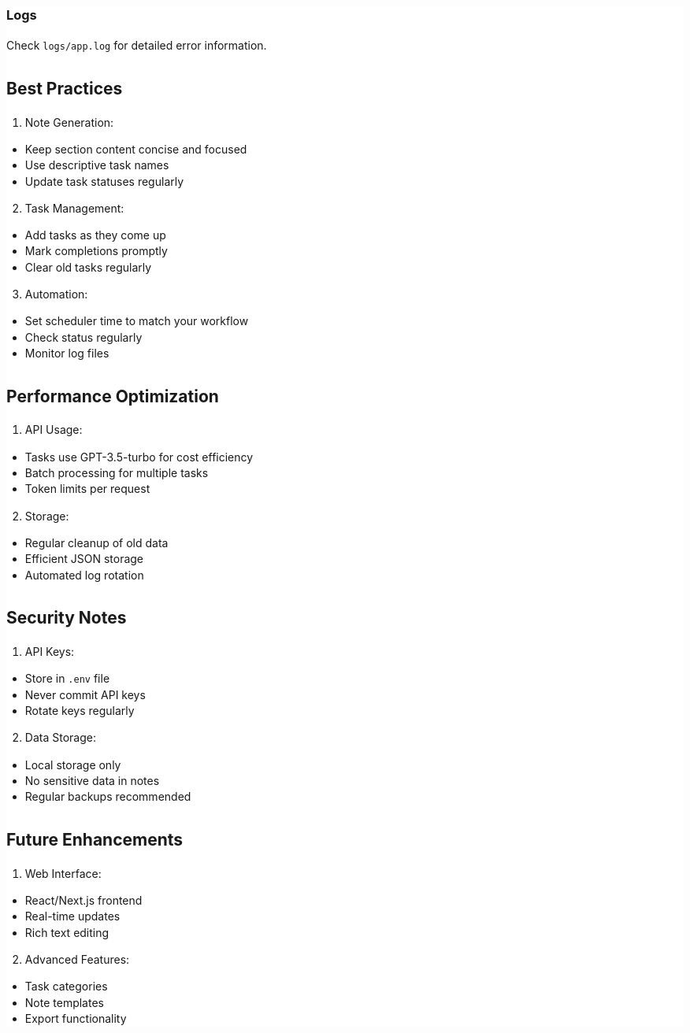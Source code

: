 ### Logs
Check `logs/app.log` for detailed error information.

## Best Practices

1. Note Generation:
- Keep section content concise and focused
- Use descriptive task names
- Update task statuses regularly

2. Task Management:
- Add tasks as they come up
- Mark completions promptly
- Clear old tasks regularly

3. Automation:
- Set scheduler time to match your workflow
- Check status regularly
- Monitor log files

## Performance Optimization

1. API Usage:
- Tasks use GPT-3.5-turbo for cost efficiency
- Batch processing for multiple tasks
- Token limits per request

2. Storage:
- Regular cleanup of old data
- Efficient JSON storage
- Automated log rotation

## Security Notes

1. API Keys:
- Store in `.env` file
- Never commit API keys
- Rotate keys regularly

2. Data Storage:
- Local storage only
- No sensitive data in notes
- Regular backups recommended

## Future Enhancements

1. Web Interface:
- React/Next.js frontend
- Real-time updates
- Rich text editing

2. Advanced Features:
- Task categories
- Note templates
- Export functionality
